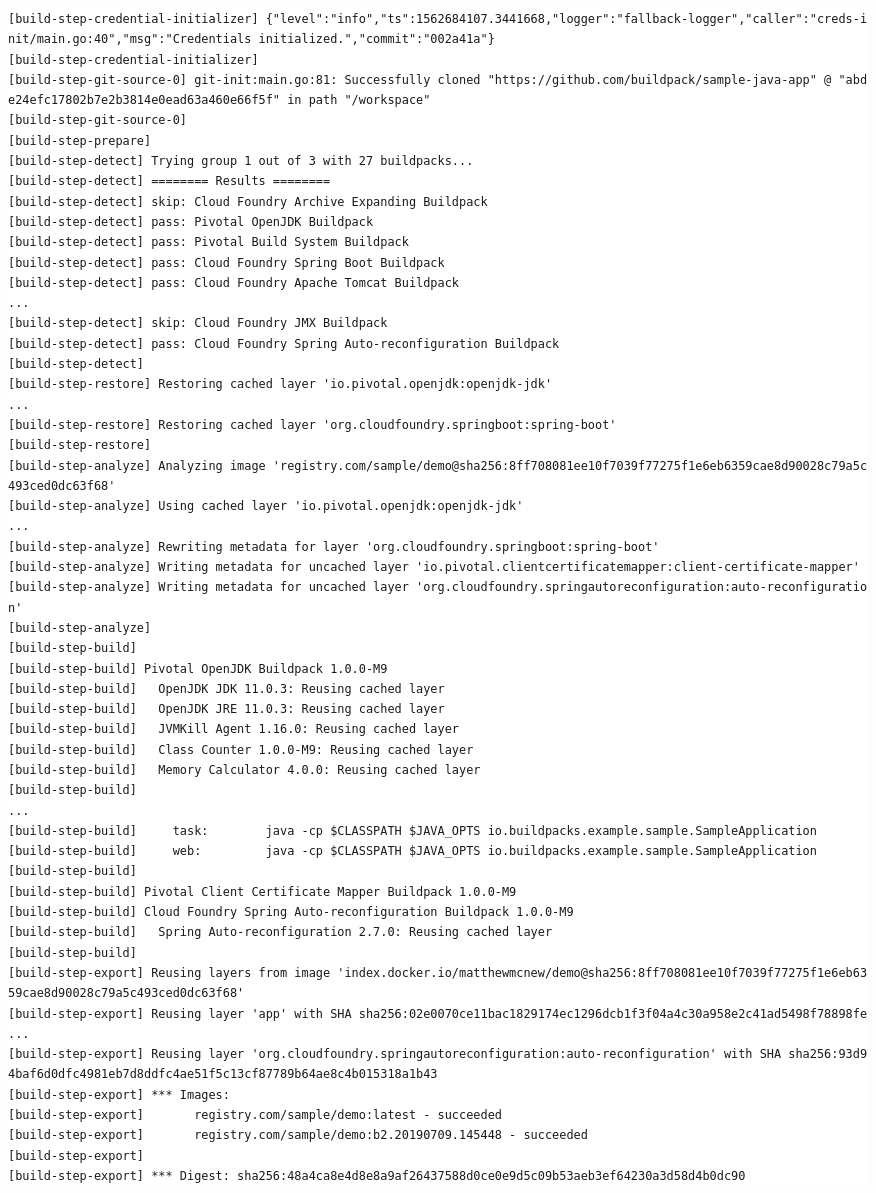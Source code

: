 ```
[build-step-credential-initializer] {"level":"info","ts":1562684107.3441668,"logger":"fallback-logger","caller":"creds-init/main.go:40","msg":"Credentials initialized.","commit":"002a41a"}
[build-step-credential-initializer]
[build-step-git-source-0] git-init:main.go:81: Successfully cloned "https://github.com/buildpack/sample-java-app" @ "abde24efc17802b7e2b3814e0ead63a460e66f5f" in path "/workspace"
[build-step-git-source-0]
[build-step-prepare]
[build-step-detect] Trying group 1 out of 3 with 27 buildpacks...
[build-step-detect] ======== Results ========
[build-step-detect] skip: Cloud Foundry Archive Expanding Buildpack
[build-step-detect] pass: Pivotal OpenJDK Buildpack
[build-step-detect] pass: Pivotal Build System Buildpack
[build-step-detect] pass: Cloud Foundry Spring Boot Buildpack
[build-step-detect] pass: Cloud Foundry Apache Tomcat Buildpack
...
[build-step-detect] skip: Cloud Foundry JMX Buildpack
[build-step-detect] pass: Cloud Foundry Spring Auto-reconfiguration Buildpack
[build-step-detect]
[build-step-restore] Restoring cached layer 'io.pivotal.openjdk:openjdk-jdk'
...
[build-step-restore] Restoring cached layer 'org.cloudfoundry.springboot:spring-boot'
[build-step-restore]
[build-step-analyze] Analyzing image 'registry.com/sample/demo@sha256:8ff708081ee10f7039f77275f1e6eb6359cae8d90028c79a5c493ced0dc63f68'
[build-step-analyze] Using cached layer 'io.pivotal.openjdk:openjdk-jdk'
...
[build-step-analyze] Rewriting metadata for layer 'org.cloudfoundry.springboot:spring-boot'
[build-step-analyze] Writing metadata for uncached layer 'io.pivotal.clientcertificatemapper:client-certificate-mapper'
[build-step-analyze] Writing metadata for uncached layer 'org.cloudfoundry.springautoreconfiguration:auto-reconfiguration'
[build-step-analyze]
[build-step-build]
[build-step-build] Pivotal OpenJDK Buildpack 1.0.0-M9
[build-step-build]   OpenJDK JDK 11.0.3: Reusing cached layer
[build-step-build]   OpenJDK JRE 11.0.3: Reusing cached layer
[build-step-build]   JVMKill Agent 1.16.0: Reusing cached layer
[build-step-build]   Class Counter 1.0.0-M9: Reusing cached layer
[build-step-build]   Memory Calculator 4.0.0: Reusing cached layer
[build-step-build]
...
[build-step-build]     task:        java -cp $CLASSPATH $JAVA_OPTS io.buildpacks.example.sample.SampleApplication
[build-step-build]     web:         java -cp $CLASSPATH $JAVA_OPTS io.buildpacks.example.sample.SampleApplication
[build-step-build]
[build-step-build] Pivotal Client Certificate Mapper Buildpack 1.0.0-M9
[build-step-build] Cloud Foundry Spring Auto-reconfiguration Buildpack 1.0.0-M9
[build-step-build]   Spring Auto-reconfiguration 2.7.0: Reusing cached layer
[build-step-build]
[build-step-export] Reusing layers from image 'index.docker.io/matthewmcnew/demo@sha256:8ff708081ee10f7039f77275f1e6eb6359cae8d90028c79a5c493ced0dc63f68'
[build-step-export] Reusing layer 'app' with SHA sha256:02e0070ce11bac1829174ec1296dcb1f3f04a4c30a958e2c41ad5498f78898fe
...
[build-step-export] Reusing layer 'org.cloudfoundry.springautoreconfiguration:auto-reconfiguration' with SHA sha256:93d94baf6d0dfc4981eb7d8ddfc4ae51f5c13cf87789b64ae8c4b015318a1b43
[build-step-export] *** Images:
[build-step-export]       registry.com/sample/demo:latest - succeeded
[build-step-export]       registry.com/sample/demo:b2.20190709.145448 - succeeded
[build-step-export]
[build-step-export] *** Digest: sha256:48a4ca8e4d8e8a9af26437588d0ce0e9d5c09b53aeb3ef64230a3d58d4b0dc90
```